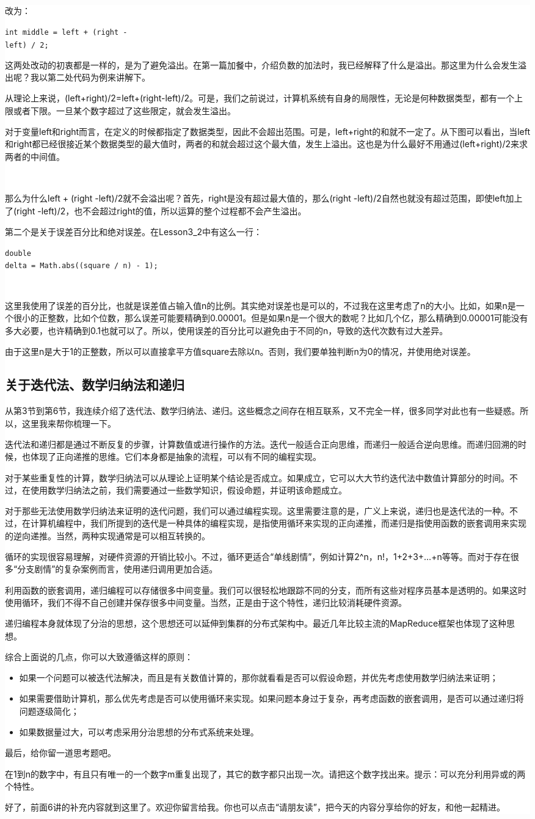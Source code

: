 </code></pre><p>改为：</p><pre><code>int middle = left + (right - left) / 2;
</code></pre><p>这两处改动的初衷都是一样的，是为了避免溢出。在第一篇加餐中，介绍负数的加法时，我已经解释了什么是溢出。那这里为什么会发生溢出呢？我以第二处代码为例来讲解下。</p><p>从理论上来说，(left+right)/2=left+(right-left)/2。可是，我们之前说过，计算机系统有自身的局限性，无论是何种数据类型，都有一个上限或者下限。一旦某个数字超过了这些限定，就会发生溢出。</p><p>对于变量left和right而言，在定义的时候都指定了数据类型，因此不会超出范围。可是，left+right的和就不一定了。从下图可以看出，当left和right都已经很接近某个数据类型的最大值时，两者的和就会超过这个最大值，发生上溢出。这也是为什么最好不用通过(left+right)/2来求两者的中间值。</p><p><img src="https://static001.geekbang.org/resource/image/35/cc/35e891800614511659e0cbf11060b5cc.jpg" alt=""></p><p>那么为什么left + (right -left)/2就不会溢出呢？首先，right是没有超过最大值的，那么(right -left)/2自然也就没有超过范围，即使left加上了(right -left)/2，也不会超过right的值，所以运算的整个过程都不会产生溢出。</p><p>第二个是关于误差百分比和绝对误差。在Lesson3_2中有这么一行：</p><pre><code>double delta = Math.abs((square / n) - 1);

</code></pre><p>这里我使用了误差的百分比，也就是误差值占输入值n的比例。其实绝对误差也是可以的，不过我在这里考虑了n的大小。比如，如果n是一个很小的正整数，比如个位数，那么误差可能要精确到0.00001。但是如果n是一个很大的数呢？比如几个亿，那么精确到0.00001可能没有多大必要，也许精确到0.1也就可以了。所以，使用误差的百分比可以避免由于不同的n，导致的迭代次数有过大差异。</p><p>由于这里n是大于1的正整数，所以可以直接拿平方值square去除以n。否则，我们要单独判断n为0的情况，并使用绝对误差。</p><h2>关于迭代法、数学归纳法和递归</h2><p>从第3节到第6节，我连续介绍了迭代法、数学归纳法、递归。这些概念之间存在相互联系，又不完全一样，很多同学对此也有一些疑惑。所以，这里我来帮你梳理一下。</p><p>迭代法和递归都是通过不断反复的步骤，计算数值或进行操作的方法。迭代一般适合正向思维，而递归一般适合逆向思维。而递归回溯的时候，也体现了正向递推的思维。它们本身都是抽象的流程，可以有不同的编程实现。</p><p>对于某些重复性的计算，数学归纳法可以从理论上证明某个结论是否成立。如果成立，它可以大大节约迭代法中数值计算部分的时间。不过，在使用数学归纳法之前，我们需要通过一些数学知识，假设命题，并证明该命题成立。</p><p>对于那些无法使用数学归纳法来证明的迭代问题，我们可以通过编程实现。这里需要注意的是，广义上来说，递归也是迭代法的一种。不过，在计算机编程中，我们所提到的迭代是一种具体的编程实现，是指使用循环来实现的正向递推，而递归是指使用函数的嵌套调用来实现的逆向递推。当然，两种实现通常是可以相互转换的。</p><p>循环的实现很容易理解，对硬件资源的开销比较小。不过，循环更适合“单线剧情”，例如计算2^n，n!，1+2+3+…+n等等。而对于存在很多“分支剧情”的复杂案例而言，使用递归调用更加合适。</p><p>利用函数的嵌套调用，递归编程可以存储很多中间变量。我们可以很轻松地跟踪不同的分支，而所有这些对程序员基本是透明的。如果这时使用循环，我们不得不自己创建并保存很多中间变量。当然，正是由于这个特性，递归比较消耗硬件资源。</p><p>递归编程本身就体现了分治的思想，这个思想还可以延伸到集群的分布式架构中。最近几年比较主流的MapReduce框架也体现了这种思想。</p><p>综合上面说的几点，你可以大致遵循这样的原则：</p><ul>
<li>
<p>如果一个问题可以被迭代法解决，而且是有关数值计算的，那你就看看是否可以假设命题，并优先考虑使用数学归纳法来证明；</p>
</li>
<li>
<p>如果需要借助计算机，那么优先考虑是否可以使用循环来实现。如果问题本身过于复杂，再考虑函数的嵌套调用，是否可以通过递归将问题逐级简化；</p>
</li>
<li>
<p>如果数据量过大，可以考虑采用分治思想的分布式系统来处理。</p>
</li>
</ul><p>最后，给你留一道思考题吧。</p><p>在1到n的数字中，有且只有唯一的一个数字m重复出现了，其它的数字都只出现一次。请把这个数字找出来。提示：可以充分利用异或的两个特性。</p><p>好了，前面6讲的补充内容就到这里了。<span class="orange">欢迎你留言给我。你也可以点击“请朋友读”，把今天的内容分享给你的好友，和他一起精进。</span></p><p></p>